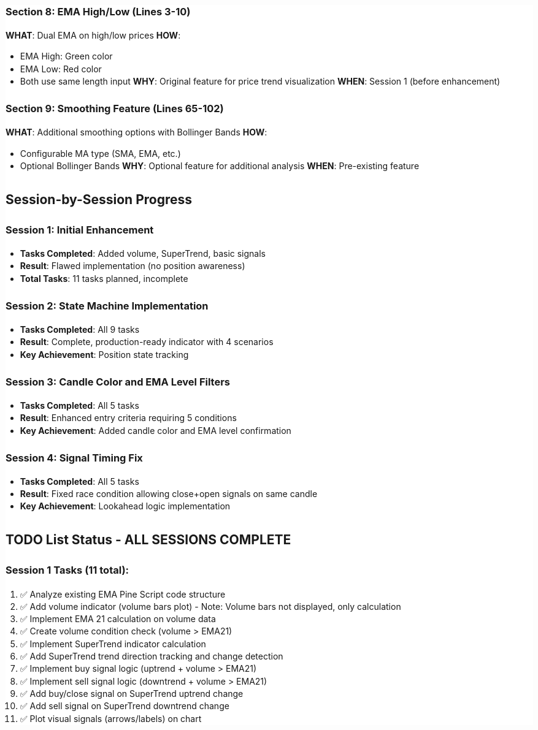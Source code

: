 ### Section 8: EMA High/Low (Lines 3-10)
**WHAT**: Dual EMA on high/low prices
**HOW**:
- EMA High: Green color
- EMA Low: Red color
- Both use same length input
**WHY**: Original feature for price trend visualization
**WHEN**: Session 1 (before enhancement)

### Section 9: Smoothing Feature (Lines 65-102)
**WHAT**: Additional smoothing options with Bollinger Bands
**HOW**:
- Configurable MA type (SMA, EMA, etc.)
- Optional Bollinger Bands
**WHY**: Optional feature for additional analysis
**WHEN**: Pre-existing feature

## Session-by-Session Progress

### Session 1: Initial Enhancement
- **Tasks Completed**: Added volume, SuperTrend, basic signals
- **Result**: Flawed implementation (no position awareness)
- **Total Tasks**: 11 tasks planned, incomplete

### Session 2: State Machine Implementation
- **Tasks Completed**: All 9 tasks
- **Result**: Complete, production-ready indicator with 4 scenarios
- **Key Achievement**: Position state tracking

### Session 3: Candle Color and EMA Level Filters
- **Tasks Completed**: All 5 tasks
- **Result**: Enhanced entry criteria requiring 5 conditions
- **Key Achievement**: Added candle color and EMA level confirmation

### Session 4: Signal Timing Fix
- **Tasks Completed**: All 5 tasks
- **Result**: Fixed race condition allowing close+open signals on same candle
- **Key Achievement**: Lookahead logic implementation

## TODO List Status - ALL SESSIONS COMPLETE

### Session 1 Tasks (11 total):
1. ✅ Analyze existing EMA Pine Script code structure
2. ✅ Add volume indicator (volume bars plot) - Note: Volume bars not displayed, only calculation
3. ✅ Implement EMA 21 calculation on volume data
4. ✅ Create volume condition check (volume > EMA21)
5. ✅ Implement SuperTrend indicator calculation
6. ✅ Add SuperTrend trend direction tracking and change detection
7. ✅ Implement buy signal logic (uptrend + volume > EMA21)
8. ✅ Implement sell signal logic (downtrend + volume > EMA21)
9. ✅ Add buy/close signal on SuperTrend uptrend change
10. ✅ Add sell signal on SuperTrend downtrend change
11. ✅ Plot visual signals (arrows/labels) on chart
